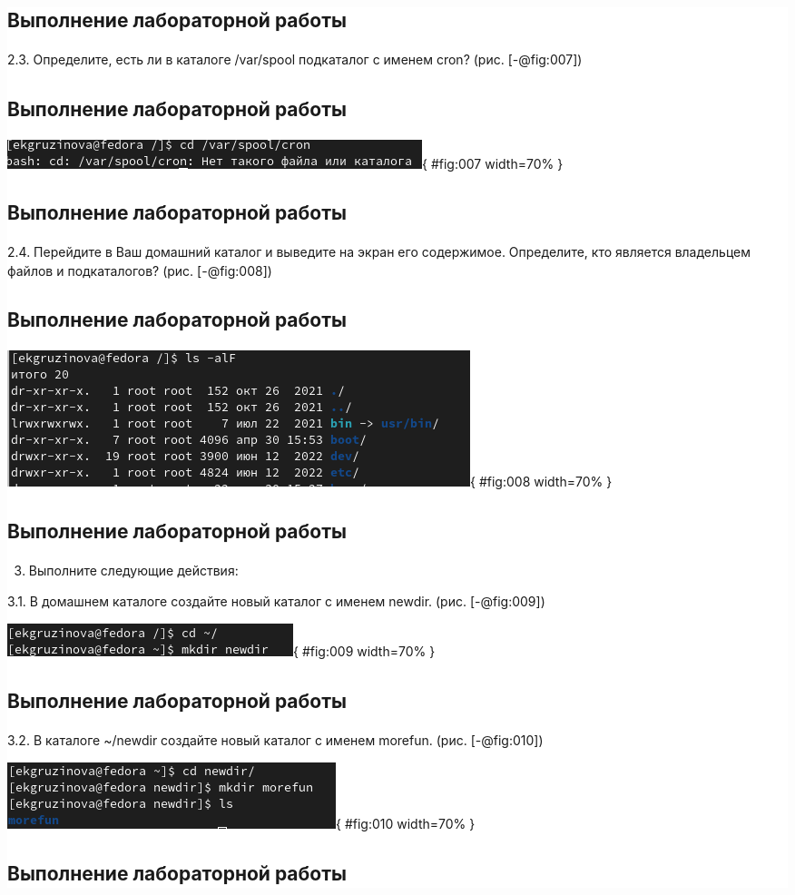 ## Выполнение лабораторной работы

2.3. Определите, есть ли в каталоге /var/spool подкаталог с именем cron? (рис. [-@fig:007])

## Выполнение лабораторной работы

![С помощью команды cd убедились в том, что не существует данного подкаталога](image/8.png){ #fig:007 width=70% }

## Выполнение лабораторной работы

2.4. Перейдите в Ваш домашний каталог и выведите на экран его содержимое. Определите, кто является владельцем файлов и подкаталогов? (рис. [-@fig:008])

## Выполнение лабораторной работы

![Команда ls -alF](image/9.png){ #fig:008 width=70% }

## Выполнение лабораторной работы

3. Выполните следующие действия:

3.1. В домашнем каталоге создайте новый каталог с именем newdir. (рис. [-@fig:009])



![Команда для создания каталога newdir](image/10.png){ #fig:009 width=70% }

## Выполнение лабораторной работы

3.2. В каталоге ~/newdir создайте новый каталог с именем morefun. (рис. [-@fig:010])

![Команда для создания каталога morefun](image/11.png){ #fig:010 width=70% }

## Выполнение лабораторной работы
